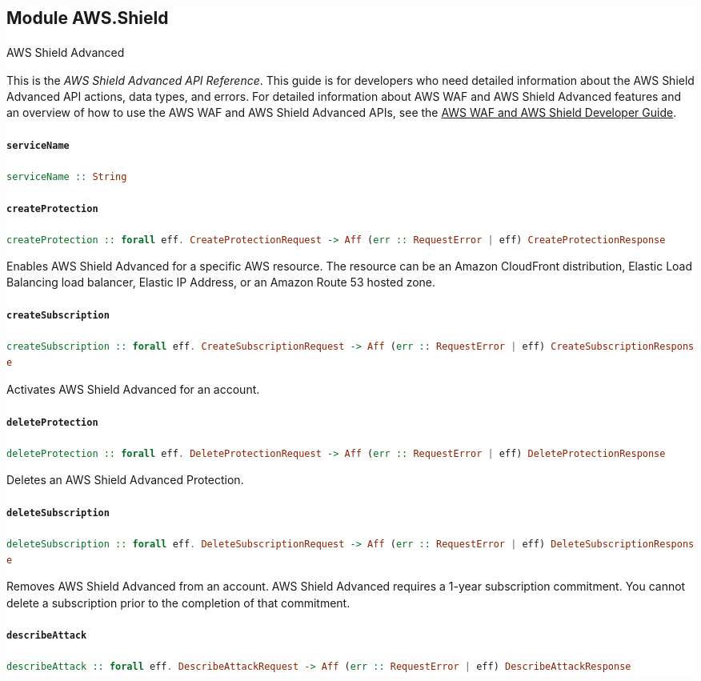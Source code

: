 ## Module AWS.Shield

<fullname>AWS Shield Advanced</fullname> <p>This is the <i>AWS Shield Advanced API Reference</i>. This guide is for developers who need detailed information about the AWS Shield Advanced API actions, data types, and errors. For detailed information about AWS WAF and AWS Shield Advanced features and an overview of how to use the AWS WAF and AWS Shield Advanced APIs, see the <a href="http://docs.aws.amazon.com/waf/latest/developerguide/">AWS WAF and AWS Shield Developer Guide</a>.</p>

#### `serviceName`

``` purescript
serviceName :: String
```

#### `createProtection`

``` purescript
createProtection :: forall eff. CreateProtectionRequest -> Aff (err :: RequestError | eff) CreateProtectionResponse
```

<p>Enables AWS Shield Advanced for a specific AWS resource. The resource can be an Amazon CloudFront distribution, Elastic Load Balancing load balancer, Elastic IP Address, or an Amazon Route 53 hosted zone.</p>

#### `createSubscription`

``` purescript
createSubscription :: forall eff. CreateSubscriptionRequest -> Aff (err :: RequestError | eff) CreateSubscriptionResponse
```

<p>Activates AWS Shield Advanced for an account.</p>

#### `deleteProtection`

``` purescript
deleteProtection :: forall eff. DeleteProtectionRequest -> Aff (err :: RequestError | eff) DeleteProtectionResponse
```

<p>Deletes an AWS Shield Advanced <a>Protection</a>.</p>

#### `deleteSubscription`

``` purescript
deleteSubscription :: forall eff. DeleteSubscriptionRequest -> Aff (err :: RequestError | eff) DeleteSubscriptionResponse
```

<p>Removes AWS Shield Advanced from an account. AWS Shield Advanced requires a 1-year subscription commitment. You cannot delete a subscription prior to the completion of that commitment. </p>

#### `describeAttack`

``` purescript
describeAttack :: forall eff. DescribeAttackRequest -> Aff (err :: RequestError | eff) DescribeAttackResponse
```
